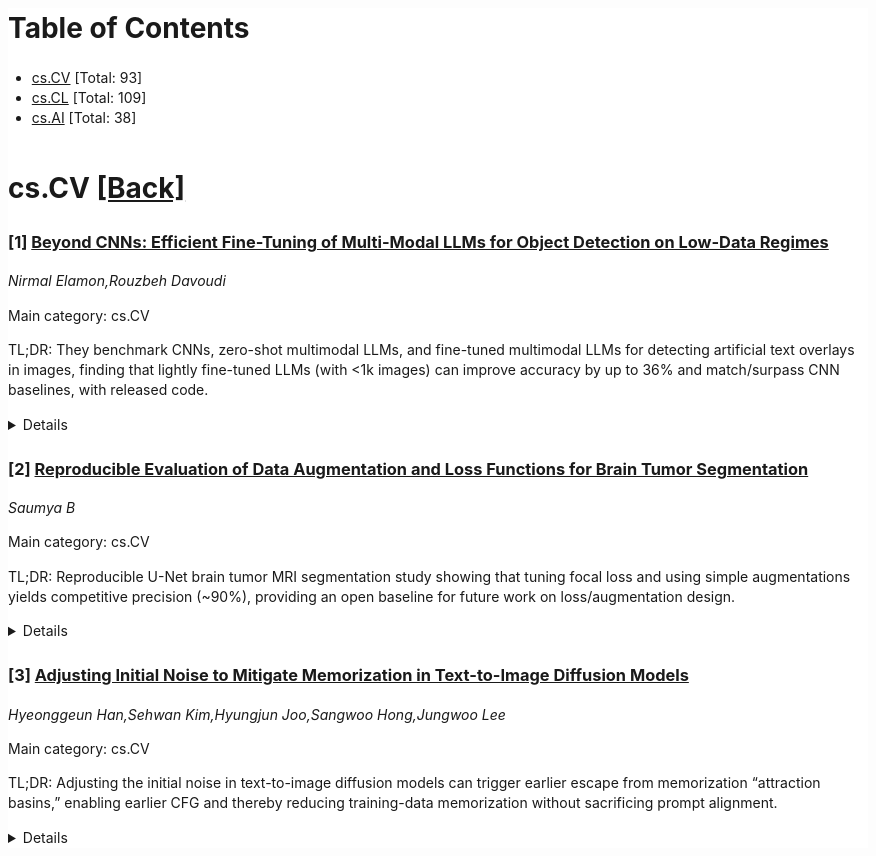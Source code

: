 <div id=toc></div>

# Table of Contents

- [cs.CV](#cs.CV) [Total: 93]
- [cs.CL](#cs.CL) [Total: 109]
- [cs.AI](#cs.AI) [Total: 38]


<div id='cs.CV'></div>

# cs.CV [[Back]](#toc)

### [1] [Beyond CNNs: Efficient Fine-Tuning of Multi-Modal LLMs for Object Detection on Low-Data Regimes](https://arxiv.org/abs/2510.08589)
*Nirmal Elamon,Rouzbeh Davoudi*

Main category: cs.CV

TL;DR: They benchmark CNNs, zero-shot multimodal LLMs, and fine-tuned multimodal LLMs for detecting artificial text overlays in images, finding that lightly fine-tuned LLMs (with <1k images) can improve accuracy by up to 36% and match/surpass CNN baselines, with released code.


<details><summary>Details</summary></details>


### [2] [Reproducible Evaluation of Data Augmentation and Loss Functions for Brain Tumor Segmentation](https://arxiv.org/abs/2510.08617)
*Saumya B*

Main category: cs.CV

TL;DR: Reproducible U-Net brain tumor MRI segmentation study showing that tuning focal loss and using simple augmentations yields competitive precision (~90%), providing an open baseline for future work on loss/augmentation design.


<details><summary>Details</summary></details>


### [3] [Adjusting Initial Noise to Mitigate Memorization in Text-to-Image Diffusion Models](https://arxiv.org/abs/2510.08625)
*Hyeonggeun Han,Sehwan Kim,Hyungjun Joo,Sangwoo Hong,Jungwoo Lee*

Main category: cs.CV

TL;DR: Adjusting the initial noise in text-to-image diffusion models can trigger earlier escape from memorization “attraction basins,” enabling earlier CFG and thereby reducing training-data memorization without sacrificing prompt alignment.


<details><summary>Details</summary></details>
